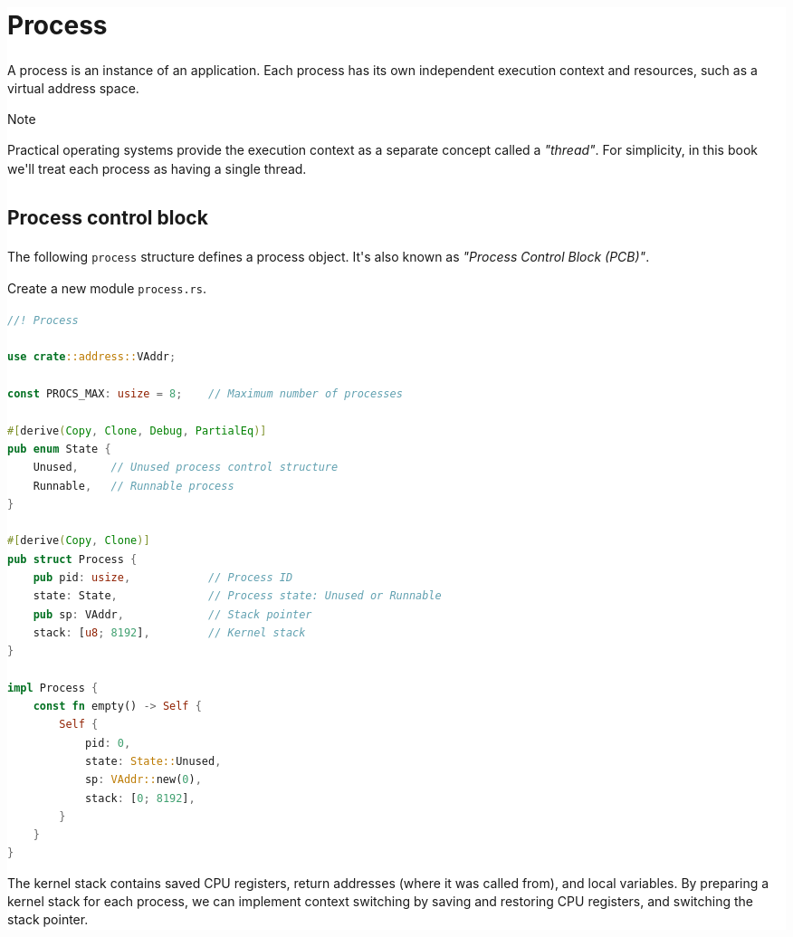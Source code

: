 # Process

A process is an instance of an application. Each process has its own independent execution context and resources, such as a virtual address space.

> [!NOTE]
>
> Practical operating systems provide the execution context as a separate concept called a *"thread"*. For simplicity, in this book we'll treat each process as having a single thread.

## Process control block

The following `process` structure defines a process object. It's also known as  _"Process Control Block (PCB)"_.

Create a new module `process.rs`.

```rust [kernel/src/process.rs]
//! Process

use crate::address::VAddr;

const PROCS_MAX: usize = 8;    // Maximum number of processes

#[derive(Copy, Clone, Debug, PartialEq)]
pub enum State {
    Unused,     // Unused process control structure
    Runnable,   // Runnable process
}

#[derive(Copy, Clone)]
pub struct Process {
    pub pid: usize,            // Process ID
    state: State,              // Process state: Unused or Runnable
    pub sp: VAddr,             // Stack pointer
    stack: [u8; 8192],         // Kernel stack
}

impl Process {
    const fn empty() -> Self {
        Self {
            pid: 0,
            state: State::Unused,
            sp: VAddr::new(0),
            stack: [0; 8192],
        }
    }
}
```
The kernel stack contains saved CPU registers, return addresses (where it was called from), and local variables. By preparing a kernel stack for each process, we can implement context switching by saving and restoring CPU registers, and switching the stack pointer.

